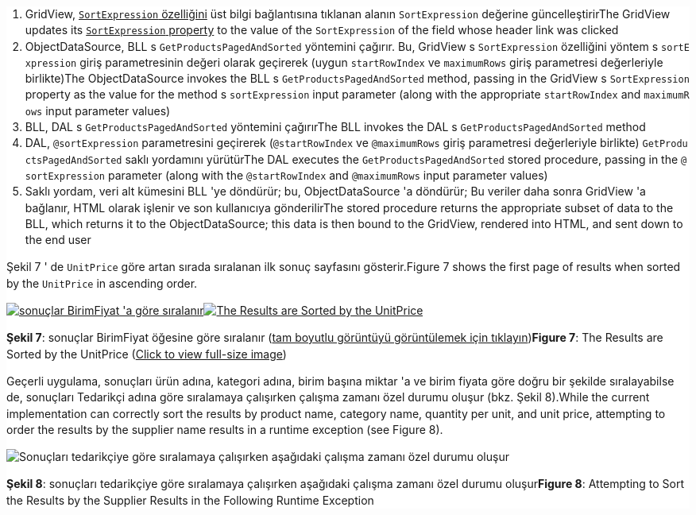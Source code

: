 1. <span data-ttu-id="b5b56-199">GridView, [`SortExpression` özelliğini](https://msdn.microsoft.com/library/system.web.ui.webcontrols.gridview.sortexpression.aspx) üst bilgi bağlantısına tıklanan alanın `SortExpression` değerine güncelleştirir</span><span class="sxs-lookup"><span data-stu-id="b5b56-199">The GridView updates its [`SortExpression` property](https://msdn.microsoft.com/library/system.web.ui.webcontrols.gridview.sortexpression.aspx) to the value of the `SortExpression` of the field whose header link was clicked</span></span>
2. <span data-ttu-id="b5b56-200">ObjectDataSource, BLL s `GetProductsPagedAndSorted` yöntemini çağırır. Bu, GridView s `SortExpression` özelliğini yöntem s `sortExpression` giriş parametresinin değeri olarak geçirerek (uygun `startRowIndex` ve `maximumRows` giriş parametresi değerleriyle birlikte)</span><span class="sxs-lookup"><span data-stu-id="b5b56-200">The ObjectDataSource invokes the BLL s `GetProductsPagedAndSorted` method, passing in the GridView s `SortExpression` property as the value for the method s `sortExpression` input parameter (along with the appropriate `startRowIndex` and `maximumRows` input parameter values)</span></span>
3. <span data-ttu-id="b5b56-201">BLL, DAL s `GetProductsPagedAndSorted` yöntemini çağırır</span><span class="sxs-lookup"><span data-stu-id="b5b56-201">The BLL invokes the DAL s `GetProductsPagedAndSorted` method</span></span>
4. <span data-ttu-id="b5b56-202">DAL, `@sortExpression` parametresini geçirerek (`@startRowIndex` ve `@maximumRows` giriş parametresi değerleriyle birlikte) `GetProductsPagedAndSorted` saklı yordamını yürütür</span><span class="sxs-lookup"><span data-stu-id="b5b56-202">The DAL executes the `GetProductsPagedAndSorted` stored procedure, passing in the `@sortExpression` parameter (along with the `@startRowIndex` and `@maximumRows` input parameter values)</span></span>
5. <span data-ttu-id="b5b56-203">Saklı yordam, veri alt kümesini BLL 'ye döndürür; bu, ObjectDataSource 'a döndürür; Bu veriler daha sonra GridView 'a bağlanır, HTML olarak işlenir ve son kullanıcıya gönderilir</span><span class="sxs-lookup"><span data-stu-id="b5b56-203">The stored procedure returns the appropriate subset of data to the BLL, which returns it to the ObjectDataSource; this data is then bound to the GridView, rendered into HTML, and sent down to the end user</span></span>

<span data-ttu-id="b5b56-204">Şekil 7 ' de `UnitPrice` göre artan sırada sıralanan ilk sonuç sayfasını gösterir.</span><span class="sxs-lookup"><span data-stu-id="b5b56-204">Figure 7 shows the first page of results when sorted by the `UnitPrice` in ascending order.</span></span>

<span data-ttu-id="b5b56-205">[![sonuçlar BirimFiyat 'a göre sıralanır](sorting-custom-paged-data-cs/_static/image10.png)](sorting-custom-paged-data-cs/_static/image9.png)</span><span class="sxs-lookup"><span data-stu-id="b5b56-205">[![The Results are Sorted by the UnitPrice](sorting-custom-paged-data-cs/_static/image10.png)](sorting-custom-paged-data-cs/_static/image9.png)</span></span>

<span data-ttu-id="b5b56-206">**Şekil 7**: sonuçlar BirimFiyat öğesine göre sıralanır ([tam boyutlu görüntüyü görüntülemek için tıklayın](sorting-custom-paged-data-cs/_static/image11.png))</span><span class="sxs-lookup"><span data-stu-id="b5b56-206">**Figure 7**: The Results are Sorted by the UnitPrice ([Click to view full-size image](sorting-custom-paged-data-cs/_static/image11.png))</span></span>

<span data-ttu-id="b5b56-207">Geçerli uygulama, sonuçları ürün adına, kategori adına, birim başına miktar 'a ve birim fiyata göre doğru bir şekilde sıralayabilse de, sonuçları Tedarikçi adına göre sıralamaya çalışırken çalışma zamanı özel durumu oluşur (bkz. Şekil 8).</span><span class="sxs-lookup"><span data-stu-id="b5b56-207">While the current implementation can correctly sort the results by product name, category name, quantity per unit, and unit price, attempting to order the results by the supplier name results in a runtime exception (see Figure 8).</span></span>

![Sonuçları tedarikçiye göre sıralamaya çalışırken aşağıdaki çalışma zamanı özel durumu oluşur](sorting-custom-paged-data-cs/_static/image12.png)

<span data-ttu-id="b5b56-209">**Şekil 8**: sonuçları tedarikçiye göre sıralamaya çalışırken aşağıdaki çalışma zamanı özel durumu oluşur</span><span class="sxs-lookup"><span data-stu-id="b5b56-209">**Figure 8**: Attempting to Sort the Results by the Supplier Results in the Following Runtime Exception</span></span>
